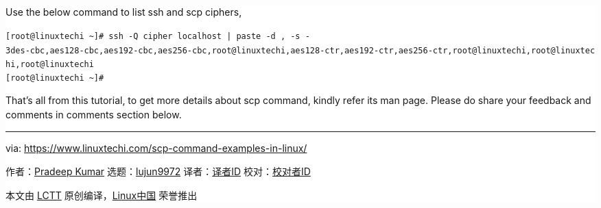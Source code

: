 Use the below command to list ssh and scp ciphers,

```
[root@linuxtechi ~]# ssh -Q cipher localhost | paste -d , -s -
3des-cbc,aes128-cbc,aes192-cbc,aes256-cbc,root@linuxtechi,aes128-ctr,aes192-ctr,aes256-ctr,root@linuxtechi,root@linuxtechi,root@linuxtechi
[root@linuxtechi ~]#
```

That’s all from this tutorial, to get more details about scp command, kindly refer its man page. Please do share your feedback and comments in comments section below.

--------------------------------------------------------------------------------

via: https://www.linuxtechi.com/scp-command-examples-in-linux/

作者：[Pradeep Kumar][a]
选题：[lujun9972][b]
译者：[译者ID](https://github.com/译者ID)
校对：[校对者ID](https://github.com/校对者ID)

本文由 [LCTT](https://github.com/LCTT/TranslateProject) 原创编译，[Linux中国](https://linux.cn/) 荣誉推出

[a]: https://www.linuxtechi.com/author/pradeep/
[b]: https://github.com/lujun9972
[1]: data:image/gif;base64,R0lGODlhAQABAIAAAAAAAP///yH5BAEAAAAALAAAAAABAAEAAAIBRAA7
[2]: https://www.linuxtechi.com/wp-content/uploads/2019/10/scp-command-examples-linux.jpg
[3]: https://www.linuxtechi.com/cdn-cgi/l/email-protection


[#]: collector: (lujun9972)
[#]: translator: (wxy)
[#]: reviewer: ( )
[#]: publisher: ( )
[#]: url: ( )
[#]: subject: (14 SCP Command Examples to Securely Transfer Files in Linux)
[#]: via: (https://www.linuxtechi.com/scp-command-examples-in-linux/)
[#]: author: (Pradeep Kumar https://www.linuxtechi.com/author/pradeep/)